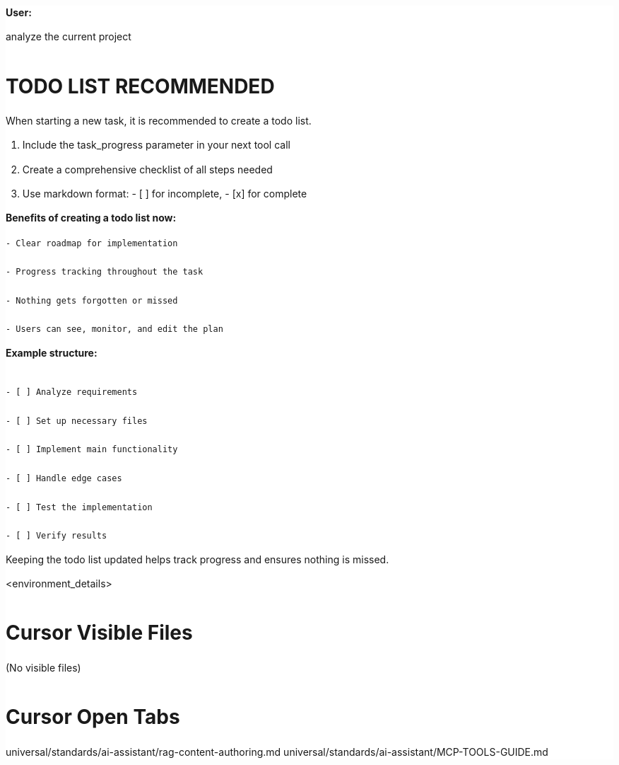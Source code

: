 **User:**

<task>
analyze the current project
</task>


# TODO LIST RECOMMENDED
When starting a new task, it is recommended to create a todo list.




1. Include the task_progress parameter in your next tool call

2. Create a comprehensive checklist of all steps needed

3. Use markdown format: - [ ] for incomplete, - [x] for complete



**Benefits of creating a todo list now:**

	- Clear roadmap for implementation

	- Progress tracking throughout the task

	- Nothing gets forgotten or missed

	- Users can see, monitor, and edit the plan



**Example structure:**
```

- [ ] Analyze requirements

- [ ] Set up necessary files

- [ ] Implement main functionality

- [ ] Handle edge cases

- [ ] Test the implementation

- [ ] Verify results
```



Keeping the todo list updated helps track progress and ensures nothing is missed.

<environment_details>
# Cursor Visible Files
(No visible files)

# Cursor Open Tabs
universal/standards/ai-assistant/rag-content-authoring.md
universal/standards/ai-assistant/MCP-TOOLS-GUIDE.md
